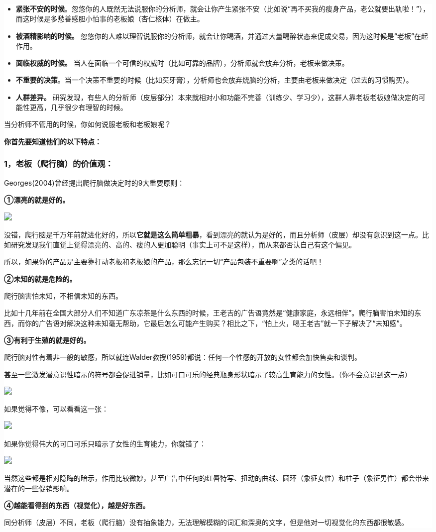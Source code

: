 - **紧张不安的时候**。忽悠你的人既然无法说服你的分析师，就会让你产生紧张不安（比如说“再不买我的瘦身产品，老公就要出轨啦！”），而这时候是多愁善感胆小怕事的老板娘（杏仁核体）在做主。

- **被酒精影响的时候。** 忽悠你的人难以理智说服你的分析师，就会让你喝酒，并通过大量喝醉状态来促成交易，因为这时候是“老板”在起作用。

- **面临权威的时候。** 当人在面临一个可信的权威时（比如可靠的品牌），分析师就会放弃分析，老板来做决策。

- **不重要的决策**。当一个决策不重要的时候（比如买牙膏），分析师也会放弃烧脑的分析，主要由老板来做决定（过去的习惯购买）。

- **人群差异。** 研究发现，有些人的分析师（皮层部分）本来就相对小和功能不完善（训练少、学习少），这群人靠老板老板娘做决定的可能性更高，几乎很少有理智的时候。

当分析师不管用的时候，你如何说服老板和老板娘呢？

**你首先要知道他们的以下特点：**



### **1，老板（爬行脑）的价值观：**

Georges(2004)曾经提出爬行脑做决定时的9大重要原则：

**①漂亮的就是好的。**


![](./_image/2017-02-12-23-46-10.jpg)


没错，爬行脑是千万年前就进化好的，所以**它就是这么简单粗暴**，看到漂亮的就认为是好的，而且分析师（皮层）却没有意识到这一点。比如研究发现我们直觉上觉得漂亮的、高的、瘦的人更加聪明（事实上可不是这样），而从来都否认自己有这个偏见。

所以，如果你的产品是主要靠打动老板和老板娘的产品，那么忘记一切“产品包装不重要啊”之类的话吧！

**②未知的就是危险的。**

爬行脑害怕未知，不相信未知的东西。

比如十几年前在全国大部分人们不知道广东凉茶是什么东西的时候，王老吉的广告语竟然是“健康家庭，永远相伴”。爬行脑害怕未知的东西，而你的广告语对解决这种未知毫无帮助，它最后怎么可能产生购买？相比之下，“怕上火，喝王老吉”就一下子解决了“未知感”。

**③有利于生殖的就是好的。**

爬行脑对性有着非一般的敏感，所以就连Walder教授(1959)都说：任何一个性感的开放的女性都会加快售卖和谈判。

甚至一些激发潜意识性暗示的符号都会促进销量，比如可口可乐的经典瓶身形状暗示了较高生育能力的女性。（你不会意识到这一点）


![](./_image/2017-02-12-23-46-22.jpg)


如果觉得不像，可以看看这一张：


![](./_image/2017-02-12-23-46-34.jpg)


如果你觉得伟大的可口可乐只暗示了女性的生育能力，你就错了：


![](./_image/2017-02-12-23-46-43.jpg)

当然这些都是相对隐晦的暗示，作用比较微妙，甚至广告中任何的红唇特写、扭动的曲线、圆环（象征女性）和柱子（象征男性）都会带来潜在的一些促销影响。

**④越能看得到的东西（视觉化），越是好东西。**

同分析师（皮层）不同，老板（爬行脑）没有抽象能力，无法理解模糊的词汇和深奥的文字，但是他对一切视觉化的东西都很敏感。
